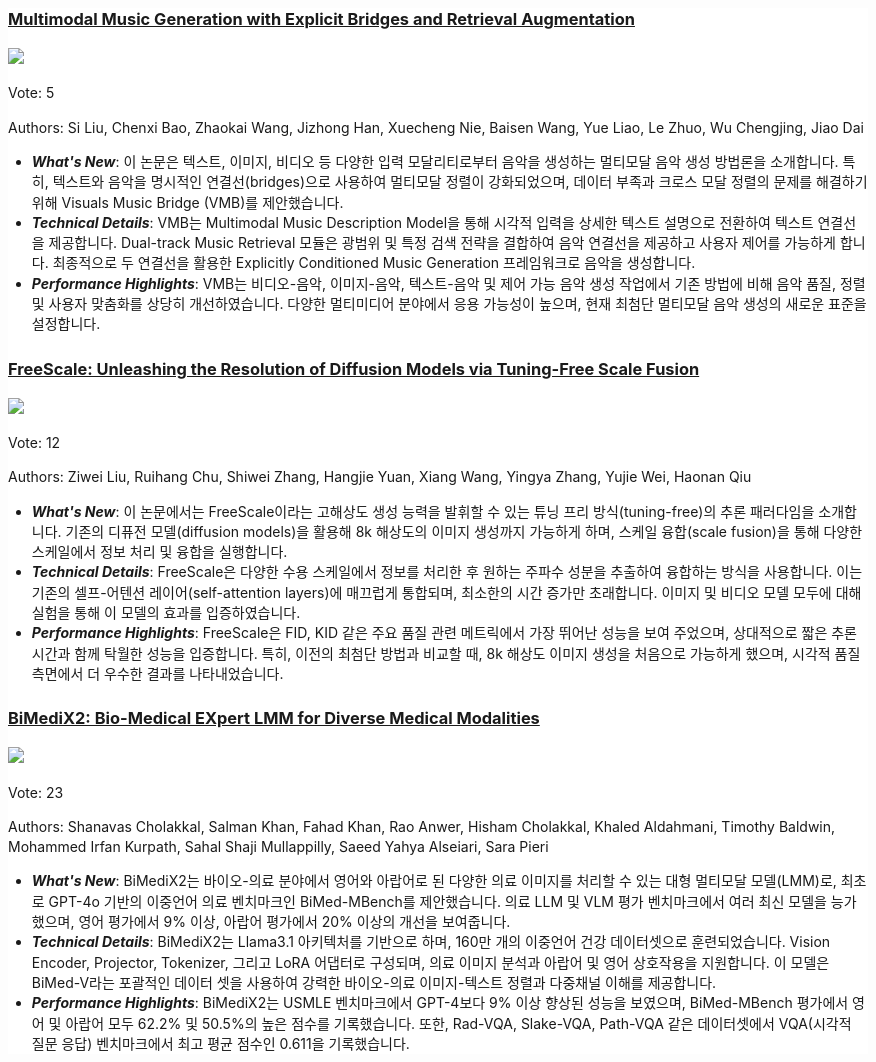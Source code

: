 ### [Multimodal Music Generation with Explicit Bridges and Retrieval Augmentation](https://arxiv.org/abs/2412.09428)

![](https://cdn-thumbnails.huggingface.co/social-thumbnails/papers/2412.09428.png)

Vote: 5

Authors: Si Liu, Chenxi Bao, Zhaokai Wang, Jizhong Han, Xuecheng Nie, Baisen Wang, Yue Liao, Le Zhuo, Wu Chengjing, Jiao Dai

- ***What's New***: 이 논문은 텍스트, 이미지, 비디오 등 다양한 입력 모달리티로부터 음악을 생성하는 멀티모달 음악 생성 방법론을 소개합니다. 특히, 텍스트와 음악을 명시적인 연결선(bridges)으로 사용하여 멀티모달 정렬이 강화되었으며, 데이터 부족과 크로스 모달 정렬의 문제를 해결하기 위해 Visuals Music Bridge (VMB)를 제안했습니다.
- ***Technical Details***: VMB는 Multimodal Music Description Model을 통해 시각적 입력을 상세한 텍스트 설명으로 전환하여 텍스트 연결선을 제공합니다. Dual-track Music Retrieval 모듈은 광범위 및 특정 검색 전략을 결합하여 음악 연결선을 제공하고 사용자 제어를 가능하게 합니다. 최종적으로 두 연결선을 활용한 Explicitly Conditioned Music Generation 프레임워크로 음악을 생성합니다.
- ***Performance Highlights***: VMB는 비디오-음악, 이미지-음악, 텍스트-음악 및 제어 가능 음악 생성 작업에서 기존 방법에 비해 음악 품질, 정렬 및 사용자 맞춤화를 상당히 개선하였습니다. 다양한 멀티미디어 분야에서 응용 가능성이 높으며, 현재 최첨단 멀티모달 음악 생성의 새로운 표준을 설정합니다.

### [FreeScale: Unleashing the Resolution of Diffusion Models via Tuning-Free Scale Fusion](https://arxiv.org/abs/2412.09626)

![](https://cdn-thumbnails.huggingface.co/social-thumbnails/papers/2412.09626.png)

Vote: 12

Authors: Ziwei Liu, Ruihang Chu, Shiwei Zhang, Hangjie Yuan, Xiang Wang, Yingya Zhang, Yujie Wei, Haonan Qiu

- ***What's New***: 이 논문에서는 FreeScale이라는 고해상도 생성 능력을 발휘할 수 있는 튜닝 프리 방식(tuning-free)의 추론 패러다임을 소개합니다. 기존의 디퓨전 모델(diffusion models)을 활용해 8k 해상도의 이미지 생성까지 가능하게 하며, 스케일 융합(scale fusion)을 통해 다양한 스케일에서 정보 처리 및 융합을 실행합니다.
- ***Technical Details***: FreeScale은 다양한 수용 스케일에서 정보를 처리한 후 원하는 주파수 성분을 추출하여 융합하는 방식을 사용합니다. 이는 기존의 셀프-어텐션 레이어(self-attention layers)에 매끄럽게 통합되며, 최소한의 시간 증가만 초래합니다. 이미지 및 비디오 모델 모두에 대해 실험을 통해 이 모델의 효과를 입증하였습니다.
- ***Performance Highlights***: FreeScale은 FID, KID 같은 주요 품질 관련 메트릭에서 가장 뛰어난 성능을 보여 주었으며, 상대적으로 짧은 추론 시간과 함께 탁월한 성능을 입증합니다. 특히, 이전의 최첨단 방법과 비교할 때, 8k 해상도 이미지 생성을 처음으로 가능하게 했으며, 시각적 품질 측면에서 더 우수한 결과를 나타내었습니다.

### [BiMediX2: Bio-Medical EXpert LMM for Diverse Medical Modalities](https://arxiv.org/abs/2412.07769)

![](https://cdn-thumbnails.huggingface.co/social-thumbnails/papers/2412.07769.png)

Vote: 23

Authors: Shanavas Cholakkal, Salman Khan, Fahad Khan, Rao Anwer, Hisham Cholakkal, Khaled Aldahmani, Timothy Baldwin, Mohammed Irfan Kurpath, Sahal Shaji Mullappilly, Saeed Yahya Alseiari, Sara Pieri

- ***What's New***: BiMediX2는 바이오-의료 분야에서 영어와 아랍어로 된 다양한 의료 이미지를 처리할 수 있는 대형 멀티모달 모델(LMM)로, 최초로 GPT-4o 기반의 이중언어 의료 벤치마크인 BiMed-MBench를 제안했습니다. 의료 LLM 및 VLM 평가 벤치마크에서 여러 최신 모델을 능가했으며, 영어 평가에서 9% 이상, 아랍어 평가에서 20% 이상의 개선을 보여줍니다.
- ***Technical Details***: BiMediX2는 Llama3.1 아키텍처를 기반으로 하며, 160만 개의 이중언어 건강 데이터셋으로 훈련되었습니다. Vision Encoder, Projector, Tokenizer, 그리고 LoRA 어댑터로 구성되며, 의료 이미지 분석과 아랍어 및 영어 상호작용을 지원합니다. 이 모델은 BiMed-V라는 포괄적인 데이터 셋을 사용하여 강력한 바이오-의료 이미지-텍스트 정렬과 다중채널 이해를 제공합니다.
- ***Performance Highlights***: BiMediX2는 USMLE 벤치마크에서 GPT-4보다 9% 이상 향상된 성능을 보였으며, BiMed-MBench 평가에서 영어 및 아랍어 모두 62.2% 및 50.5%의 높은 점수를 기록했습니다. 또한, Rad-VQA, Slake-VQA, Path-VQA 같은 데이터셋에서 VQA(시각적 질문 응답) 벤치마크에서 최고 평균 점수인 0.611을 기록했습니다.
